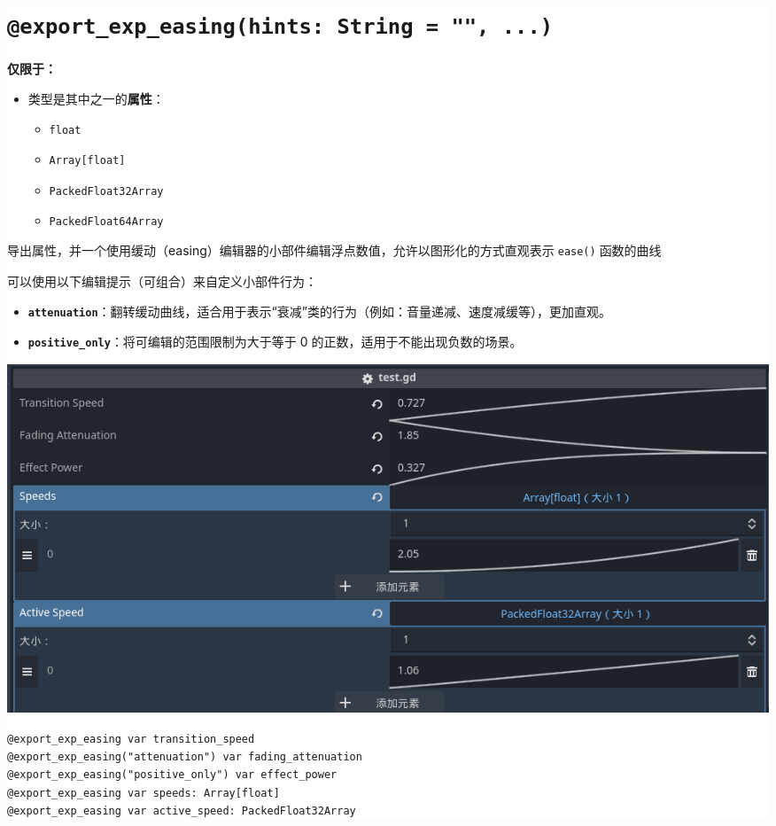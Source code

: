 ```gdscript
```



# `@export_exp_easing(hints: String = "", ...)`

**仅限于：**&#x20;

* 类型是其中之一的**属性**：

  * `float`

  * `Array[float]`

  * `PackedFloat32Array`

  * `PackedFloat64Array`



导出属性，并一个使用缓动（easing）编辑器的小部件编辑浮点数值，允许以图形化的方式直观表示 `ease()` 函数的曲线



可以使用以下编辑提示（可组合）来自定义小部件行为：

* **`attenuation`**：翻转缓动曲线，适合用于表示“衰减”类的行为（例如：音量递减、速度减缓等），更加直观。

* **`positive_only`**：将可编辑的范围限制为大于等于 0 的正数，适用于不能出现负数的场景。

![](../images/annotation/image-11.png)

```gdscript
@export_exp_easing var transition_speed
@export_exp_easing("attenuation") var fading_attenuation
@export_exp_easing("positive_only") var effect_power
@export_exp_easing var speeds: Array[float]
@export_exp_easing var active_speed: PackedFloat32Array
```
